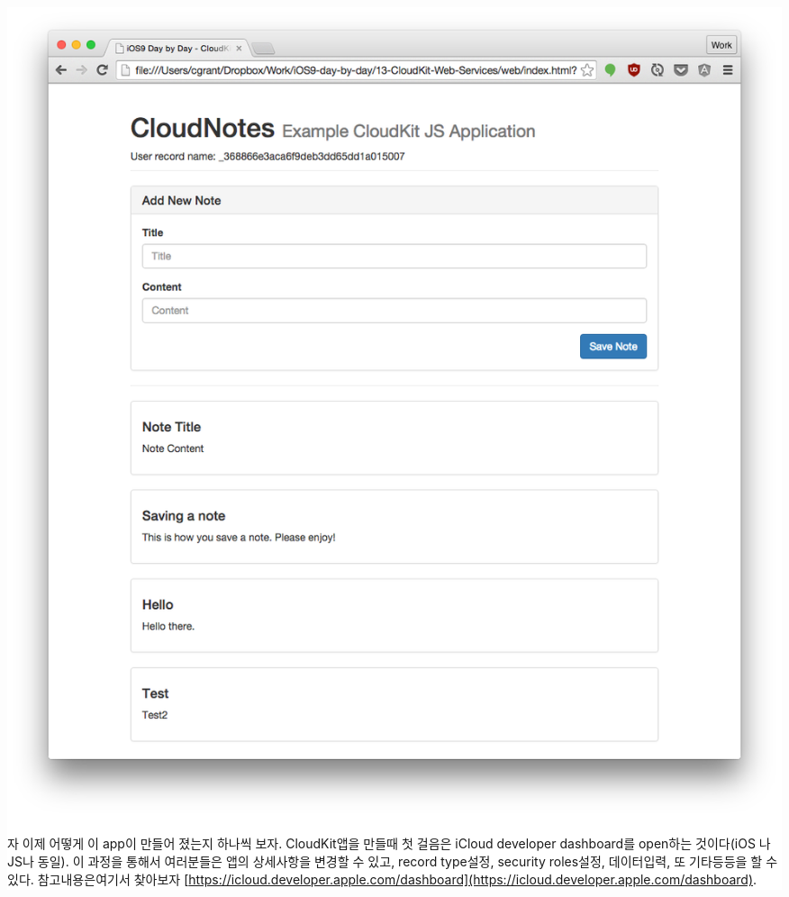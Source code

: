 ![완성된 첫 web application](images/CloudNotes.png)

자 이제 어떻게 이 app이 만들어 졌는지 하나씩 보자. CloudKit앱을 만들때 첫 걸음은 iCloud developer dashboard를 open하는 것이다(iOS 나 JS나 동일). 이 과정을 통해서 여러분들은 앱의 상세사항을 변경할 수 있고, record type설정, security roles설정, 데이터입력, 또 기타등등을 할 수 있다. 참고내용은여기서 찾아보자  [https://icloud.developer.apple.com/dashboard](https://icloud.developer.apple.com/dashboard).
